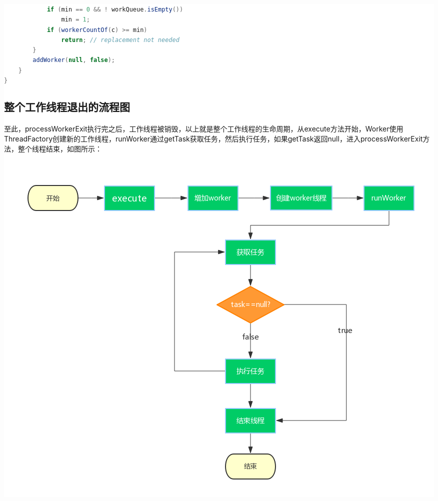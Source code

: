 ```java
            if (min == 0 && ! workQueue.isEmpty())
                min = 1;
            if (workerCountOf(c) >= min)
                return; // replacement not needed
        }
        addWorker(null, false);
    }
}
```



## 整个工作线程退出的流程图

至此，processWorkerExit执行完之后，工作线程被销毁，以上就是整个工作线程的生命周期，从execute方法开始，Worker使用ThreadFactory创建新的工作线程，runWorker通过getTask获取任务，然后执行任务，如果getTask返回null，进入processWorkerExit方法，整个线程结束，如图所示：

![img](/images/concurrency/40681.png)
